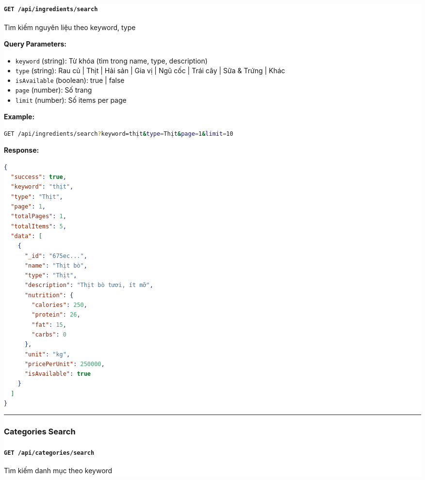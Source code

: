 #### `GET /api/ingredients/search`

Tìm kiếm nguyên liệu theo keyword, type

**Query Parameters:**

- `keyword` (string): Từ khóa (tìm trong name, type, description)
- `type` (string): Rau củ | Thịt | Hải sản | Gia vị | Ngũ cốc | Trái cây | Sữa & Trứng | Khác
- `isAvailable` (boolean): true | false
- `page` (number): Số trang
- `limit` (number): Số items per page

**Example:**

```bash
GET /api/ingredients/search?keyword=thịt&type=Thịt&page=1&limit=10
```

**Response:**

```json
{
  "success": true,
  "keyword": "thịt",
  "type": "Thịt",
  "page": 1,
  "totalPages": 1,
  "totalItems": 5,
  "data": [
    {
      "_id": "675ec...",
      "name": "Thịt bò",
      "type": "Thịt",
      "description": "Thịt bò tươi, ít mỡ",
      "nutrition": {
        "calories": 250,
        "protein": 26,
        "fat": 15,
        "carbs": 0
      },
      "unit": "kg",
      "pricePerUnit": 250000,
      "isAvailable": true
    }
  ]
}
```

---

### Categories Search

#### `GET /api/categories/search`

Tìm kiếm danh mục theo keyword
